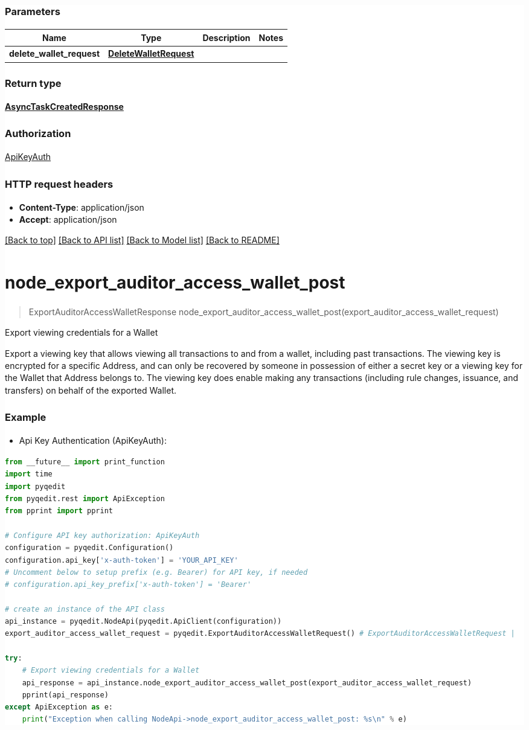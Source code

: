 ### Parameters

Name | Type | Description  | Notes
------------- | ------------- | ------------- | -------------
 **delete_wallet_request** | [**DeleteWalletRequest**](DeleteWalletRequest.md)|  | 

### Return type

[**AsyncTaskCreatedResponse**](AsyncTaskCreatedResponse.md)

### Authorization

[ApiKeyAuth](../README.md#ApiKeyAuth)

### HTTP request headers

 - **Content-Type**: application/json
 - **Accept**: application/json

[[Back to top]](#) [[Back to API list]](../README.md#documentation-for-api-endpoints) [[Back to Model list]](../README.md#documentation-for-models) [[Back to README]](../README.md)

# **node_export_auditor_access_wallet_post**
> ExportAuditorAccessWalletResponse node_export_auditor_access_wallet_post(export_auditor_access_wallet_request)

Export viewing credentials for a Wallet

Export a viewing key that allows viewing all transactions to and from a wallet, including past transactions. The viewing key is encrypted for a specific Address, and can only be recovered by someone in possession of either a secret key or a viewing key for the Wallet that Address belongs to. The viewing key does enable making any transactions (including rule changes, issuance, and transfers) on behalf of the exported Wallet.

### Example

* Api Key Authentication (ApiKeyAuth): 
```python
from __future__ import print_function
import time
import pyqedit
from pyqedit.rest import ApiException
from pprint import pprint

# Configure API key authorization: ApiKeyAuth
configuration = pyqedit.Configuration()
configuration.api_key['x-auth-token'] = 'YOUR_API_KEY'
# Uncomment below to setup prefix (e.g. Bearer) for API key, if needed
# configuration.api_key_prefix['x-auth-token'] = 'Bearer'

# create an instance of the API class
api_instance = pyqedit.NodeApi(pyqedit.ApiClient(configuration))
export_auditor_access_wallet_request = pyqedit.ExportAuditorAccessWalletRequest() # ExportAuditorAccessWalletRequest | 

try:
    # Export viewing credentials for a Wallet
    api_response = api_instance.node_export_auditor_access_wallet_post(export_auditor_access_wallet_request)
    pprint(api_response)
except ApiException as e:
    print("Exception when calling NodeApi->node_export_auditor_access_wallet_post: %s\n" % e)
```

